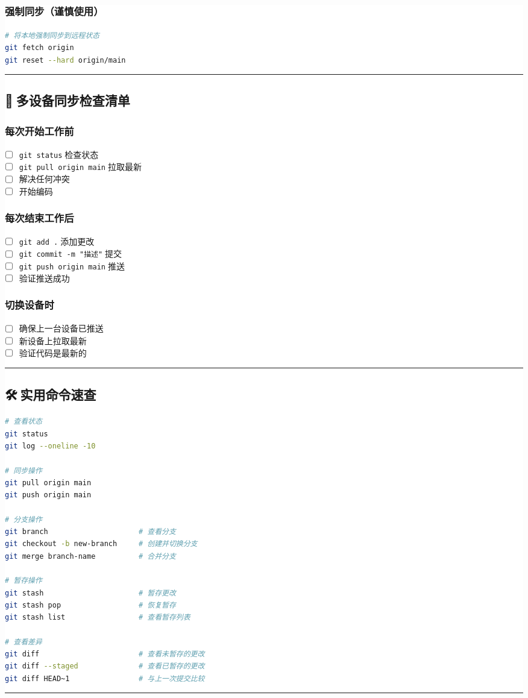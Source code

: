 ### 强制同步（谨慎使用）
```bash
# 将本地强制同步到远程状态
git fetch origin
git reset --hard origin/main
```

---

## 📱 多设备同步检查清单

### 每次开始工作前
- [ ] `git status` 检查状态
- [ ] `git pull origin main` 拉取最新
- [ ] 解决任何冲突
- [ ] 开始编码

### 每次结束工作后  
- [ ] `git add .` 添加更改
- [ ] `git commit -m "描述"` 提交
- [ ] `git push origin main` 推送
- [ ] 验证推送成功

### 切换设备时
- [ ] 确保上一台设备已推送
- [ ] 新设备上拉取最新
- [ ] 验证代码是最新的

---

## 🛠️ 实用命令速查

```bash
# 查看状态
git status
git log --oneline -10

# 同步操作
git pull origin main
git push origin main

# 分支操作
git branch                     # 查看分支
git checkout -b new-branch     # 创建并切换分支
git merge branch-name          # 合并分支

# 暂存操作
git stash                      # 暂存更改
git stash pop                  # 恢复暂存
git stash list                 # 查看暂存列表

# 查看差异
git diff                       # 查看未暂存的更改
git diff --staged              # 查看已暂存的更改
git diff HEAD~1                # 与上一次提交比较
```

---